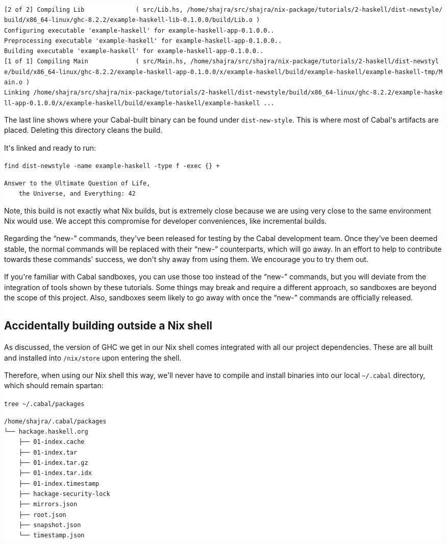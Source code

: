     [2 of 2] Compiling Lib              ( src/Lib.hs, /home/shajra/src/shajra/nix-package/tutorials/2-haskell/dist-newstyle/build/x86_64-linux/ghc-8.2.2/example-haskell-lib-0.1.0.0/build/Lib.o )
    Configuring executable 'example-haskell' for example-haskell-app-0.1.0.0..
    Preprocessing executable 'example-haskell' for example-haskell-app-0.1.0.0..
    Building executable 'example-haskell' for example-haskell-app-0.1.0.0..
    [1 of 1] Compiling Main             ( src/Main.hs, /home/shajra/src/shajra/nix-package/tutorials/2-haskell/dist-newstyle/build/x86_64-linux/ghc-8.2.2/example-haskell-app-0.1.0.0/x/example-haskell/build/example-haskell/example-haskell-tmp/Main.o )
    Linking /home/shajra/src/shajra/nix-package/tutorials/2-haskell/dist-newstyle/build/x86_64-linux/ghc-8.2.2/example-haskell-app-0.1.0.0/x/example-haskell/build/example-haskell/example-haskell ...

The last line shows where your Cabal-built binary can be found under `dist-new-style`. This is where most of Cabal's artifacts are placed. Deleting this directory cleans the build.

It's linked and ready to run:

```shell
find dist-newstyle -name example-haskell -type f -exec {} +
```

    Answer to the Ultimate Question of Life,
        the Universe, and Everything: 42

Note, this build is not exactly what Nix builds, but is extremely close because we are using very close to the same environment Nix would use. We accept this compromise for developer conveniences, like incremental builds.

Regarding the “new-” commands, they've been released for testing by the Cabal development team. Once they've been deemed stable, the normal commands will be replaced with their “new-” counterparts, which will go away. In an effort to help to contribute towards these commands' success, we don't shy away from using them. We encourage you to try them out.

If you're familiar with Cabal sandboxes, you can use those too instead of the “new-” commands, but you will deviate from the integration of tools shown by these tutorials. Some things may break and require a different approach, so sandboxes are beyond the scope of this project. Also, sandboxes seem likely to go away with once the “new-” commands are officially released.


<a id="org10fffd4"></a>

## Accidentally building outside a Nix shell

As discussed, the version of GHC we get in our Nix shell comes integrated with all our project dependencies. These are all built and installed into `/nix/store` upon entering the shell.

Therefore, when using our Nix shell this way, we'll never have to compile and install binaries into our local `~/.cabal` directory, which should remain spartan:

```shell
tree ~/.cabal/packages
```

    /home/shajra/.cabal/packages
    └── hackage.haskell.org
        ├── 01-index.cache
        ├── 01-index.tar
        ├── 01-index.tar.gz
        ├── 01-index.tar.idx
        ├── 01-index.timestamp
        ├── hackage-security-lock
        ├── mirrors.json
        ├── root.json
        ├── snapshot.json
        └── timestamp.json
    